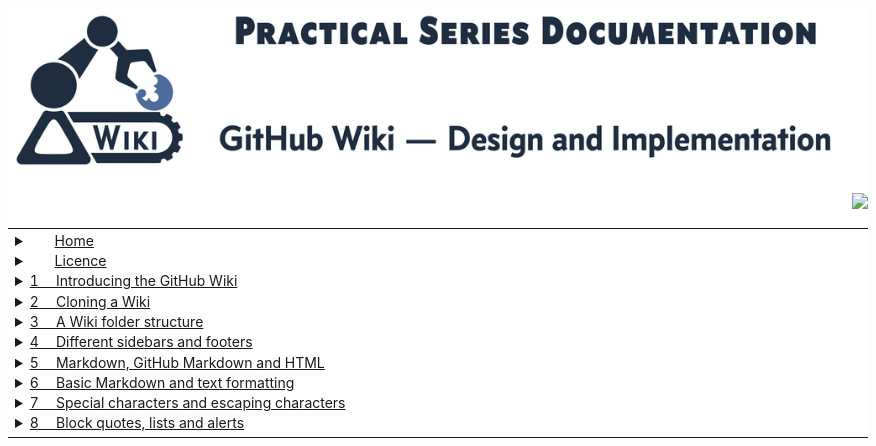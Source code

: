 <a name="idtop"></a>

<img width="896px" src="../ps-github-wiki-logo.svg" alt="PAL Logo showing Wiki Documentation heading">
<p align="right"><img height="18" src="https://img.shields.io/badge/Web_ID-C11--ecn-blue"></p>       

<table name="t-TOC-01" align="center">
   <tr>
                        <td width="506" align="left" valign="top">
<details ><summary>&emsp;&ensp;&nbsp;<a href="../Home.md">Home</a>
</summary></details>

<details ><summary>&emsp;&ensp;&nbsp;<a href="../00-0000/Licence.md">Licence</a>
</summary></details>

<details><summary><a href="../01-0000/01%20Introducing%20the%20GitHub%20Wiki.md">1&ensp;&nbsp;&nbsp;&thinsp;Introducing the GitHub Wiki</a>
</summary></details>

<details><summary><a href="../02-0000/02%20Cloning%20a%20Wiki.md">2&ensp;&nbsp;&nbsp;&thinsp;Cloning a Wiki</a>
</summary></details>

<details><summary><a href="../03-0000/03%20A%20Wiki%20folder%20structure.md">3&ensp;&nbsp;&nbsp;&thinsp;A Wiki folder structure</a>
</summary></details>

<details><summary><a href="../04-0000/04%20Different%20sidebars%20and%20footers.md">4&ensp;&nbsp;&nbsp;&thinsp;Different sidebars and footers</a>
</summary></details>

<details><summary><a href="../05-0000/05%20Markdown,%20GitHub%20Markdown%20and%20HTML.md">5&ensp;&nbsp;&nbsp;&thinsp;Markdown, GitHub Markdown and HTML</a>
</summary></details>

<details><summary><a href="../06-0000/06%20Basic%20Markdown%20and%20text%20formatting.md">6&ensp;&nbsp;&nbsp;&thinsp;Basic Markdown and text formatting</a>
</summary></details>

<details><summary><a href="../07-0000/07%20Special%20characters%20and%20escaping%20characters.md">7&ensp;&nbsp;&nbsp;&thinsp;Special characters and escaping characters</a>
</summary></details>

<details><summary><a href="../08-0000/08%20Block%20quotes,%20lists%20and%20alerts.md">8&ensp;&nbsp;&nbsp;&thinsp;Block quotes, lists and alerts</a>
</summary></details>
                        </td>
                        <td width="506" align="left" valign="top">
